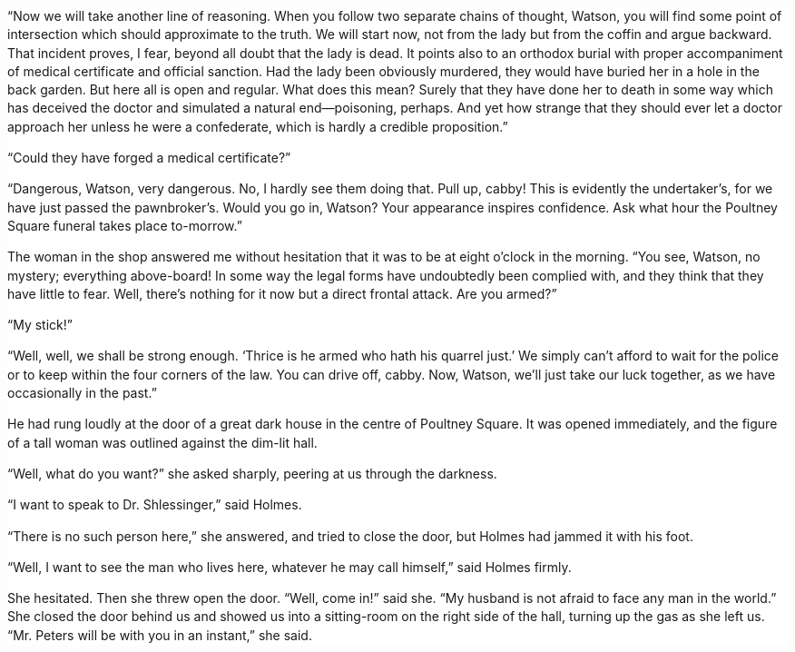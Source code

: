 “Now we will take another line of reasoning. When you follow two
separate chains of thought, Watson, you will find some point of
intersection which should approximate to the truth. We will start now,
not from the lady but from the coffin and argue backward. That incident
proves, I fear, beyond all doubt that the lady is dead. It points also
to an orthodox burial with proper accompaniment of medical certificate
and official sanction. Had the lady been obviously murdered, they would
have buried her in a hole in the back garden. But here all is open and
regular. What does this mean? Surely that they have done her to death
in some way which has deceived the doctor and simulated a natural
end—poisoning, perhaps. And yet how strange that they should ever let a
doctor approach her unless he were a confederate, which is hardly a
credible proposition.”

“Could they have forged a medical certificate?”

“Dangerous, Watson, very dangerous. No, I hardly see them doing that.
Pull up, cabby! This is evidently the undertaker’s, for we have just
passed the pawnbroker’s. Would you go in, Watson? Your appearance
inspires confidence. Ask what hour the Poultney Square funeral takes
place to-morrow.”

The woman in the shop answered me without hesitation that it was to be
at eight o’clock in the morning. “You see, Watson, no mystery;
everything above-board! In some way the legal forms have undoubtedly
been complied with, and they think that they have little to fear. Well,
there’s nothing for it now but a direct frontal attack. Are you armed?”

“My stick!”

“Well, well, we shall be strong enough. ‘Thrice is he armed who hath
his quarrel just.’ We simply can’t afford to wait for the police or to
keep within the four corners of the law. You can drive off, cabby. Now,
Watson, we’ll just take our luck together, as we have occasionally in
the past.”

He had rung loudly at the door of a great dark house in the centre of
Poultney Square. It was opened immediately, and the figure of a tall
woman was outlined against the dim-lit hall.

“Well, what do you want?” she asked sharply, peering at us through the
darkness.

“I want to speak to Dr. Shlessinger,” said Holmes.

“There is no such person here,” she answered, and tried to close the
door, but Holmes had jammed it with his foot.

“Well, I want to see the man who lives here, whatever he may call
himself,” said Holmes firmly.

She hesitated. Then she threw open the door. “Well, come in!” said she.
“My husband is not afraid to face any man in the world.” She closed the
door behind us and showed us into a sitting-room on the right side of
the hall, turning up the gas as she left us. “Mr. Peters will be with
you in an instant,” she said.
